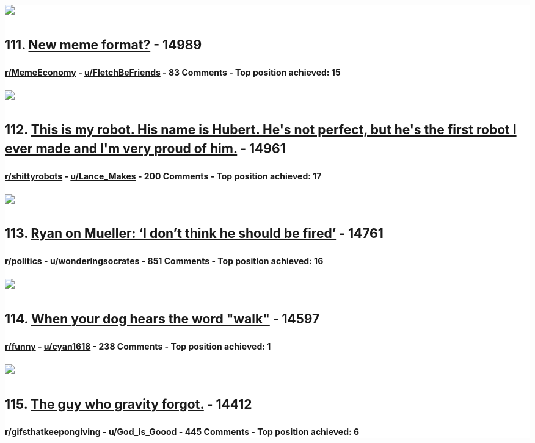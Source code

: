 <a href="https://i.redd.it/fs6207urz3s01.jpg"><img src="https://b.thumbs.redditmedia.com/0KloE1ntACK343RlWIjBhmDWJ3zFPa0fRAGrpQGejLg.jpg"></img></a>

## 111. [New meme format?](http://reddit.com/r/MemeEconomy/comments/8cicfd/new_meme_format/) - 14989
#### [r/MemeEconomy](http://reddit.com/r/MemeEconomy) - [u/FletchBeFriends](http://reddit.com/u/FletchBeFriends) - 83 Comments - Top position achieved: 15

<a href="https://i.redd.it/g4t9eto935s01.jpg"><img src="https://b.thumbs.redditmedia.com/ukFYwa61_QCwt547mZTGOQ8_RaHWWrw1hwuNqswGqYk.jpg"></img></a>

## 112. [This is my robot. His name is Hubert. He's not perfect, but he's the first robot I ever made and I'm very proud of him.](http://reddit.com/r/shittyrobots/comments/8cfbds/this_is_my_robot_his_name_is_hubert_hes_not/) - 14961
#### [r/shittyrobots](http://reddit.com/r/shittyrobots) - [u/Lance_Makes](http://reddit.com/u/Lance_Makes) - 200 Comments - Top position achieved: 17

<a href="https://gfycat.com/OblongOptimalCanary"><img src="https://b.thumbs.redditmedia.com/tipqcvxDTw1Uw34ldXlWWVO9PFEzhLQbDpWnsS-dBcM.jpg"></img></a>

## 113. [Ryan on Mueller: ‘I don’t think he should be fired’](http://reddit.com/r/politics/comments/8cexvw/ryan_on_mueller_i_dont_think_he_should_be_fired/) - 14761
#### [r/politics](http://reddit.com/r/politics) - [u/wonderingsocrates](http://reddit.com/u/wonderingsocrates) - 851 Comments - Top position achieved: 16

<a href="https://www.nbcnews.com/meet-the-press/video/ryan-on-mueller-i-don-t-think-he-should-be-fired-1211311171669"><img src="https://b.thumbs.redditmedia.com/LoldTq7QqgYaoZGQCQM-UA7ZjOqzvncZ8cQwZ2YEG4k.jpg"></img></a>

## 114. [When your dog hears the word "walk"](http://reddit.com/r/funny/comments/8cg49j/when_your_dog_hears_the_word_walk/) - 14597
#### [r/funny](http://reddit.com/r/funny) - [u/cyan1618](http://reddit.com/u/cyan1618) - 238 Comments - Top position achieved: 1

<a href="https://i.imgur.com/hVMjyN6.gifv"><img src="https://b.thumbs.redditmedia.com/q9x8QLMLJonogOwgAYGpgyxTKB1ayuKDKHTfO-IolFk.jpg"></img></a>

## 115. [The guy who gravity forgot.](http://reddit.com/r/gifsthatkeepongiving/comments/8cedlr/the_guy_who_gravity_forgot/) - 14412
#### [r/gifsthatkeepongiving](http://reddit.com/r/gifsthatkeepongiving) - [u/God_is_Goood](http://reddit.com/u/God_is_Goood) - 445 Comments - Top position achieved: 6
